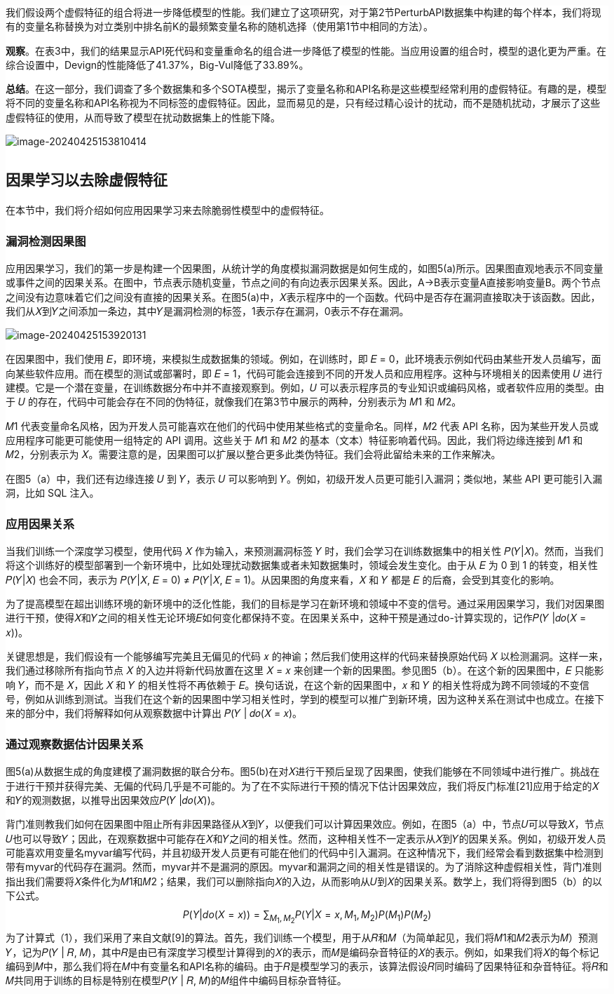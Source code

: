 我们假设两个虚假特征的组合将进一步降低模型的性能。我们建立了这项研究，对于第2节PerturbAPI数据集中构建的每个样本，我们将现有的变量名称替换为对立类别中排名前K的最频繁变量名称的随机选择（使用第1节中相同的方法）。

**观察**。在表3中，我们的结果显示API死代码和变量重命名的组合进一步降低了模型的性能。当应用设置的组合时，模型的退化更为严重。在综合设置中，Devign的性能降低了41.37%，Big-Vul降低了33.89%。

**总结**。在这一部分，我们调查了多个数据集和多个SOTA模型，揭示了变量名称和API名称是这些模型经常利用的虚假特征。有趣的是，模型将不同的变量名称和API名称视为不同标签的虚假特征。因此，显而易见的是，只有经过精心设计的扰动，而不是随机扰动，才展示了这些虚假特征的使用，从而导致了模型在扰动数据集上的性能下降。

![image-20240425153810414](https://s2.loli.net/2024/04/25/uKb1YjHTaBW357F.png)

## 因果学习以去除虚假特征

在本节中，我们将介绍如何应用因果学习来去除脆弱性模型中的虚假特征。

### 漏洞检测因果图

应用因果学习，我们的第一步是构建一个因果图，从统计学的角度模拟漏洞数据是如何生成的，如图5(a)所示。因果图直观地表示不同变量或事件之间的因果关系。在图中，节点表示随机变量，节点之间的有向边表示因果关系。因此，A→B表示变量A直接影响变量B。两个节点之间没有边意味着它们之间没有直接的因果关系。在图5(a)中，𝑋表示程序中的一个函数。代码中是否存在漏洞直接取决于该函数。因此，我们从𝑋到𝑌之间添加一条边，其中𝑌是漏洞检测的标签，1表示存在漏洞，0表示不存在漏洞。

![image-20240425153920131](https://s2.loli.net/2024/04/25/dmXBuPh8wYIRi7H.png)

在因果图中，我们使用 𝐸，即环境，来模拟生成数据集的领域。例如，在训练时，即 𝐸 = 0，此环境表示例如代码由某些开发人员编写，面向某些软件应用。而在模型的测试或部署时，即 𝐸 = 1，代码可能会连接到不同的开发人员和应用程序。这种与环境相关的因素使用 𝑈 进行建模。它是一个潜在变量，在训练数据分布中并不直接观察到。例如，𝑈 可以表示程序员的专业知识或编码风格，或者软件应用的类型。由于 𝑈 的存在，代码中可能会存在不同的伪特征，就像我们在第3节中展示的两种，分别表示为 𝑀1 和 𝑀2。

𝑀1 代表变量命名风格，因为开发人员可能喜欢在他们的代码中使用某些格式的变量命名。同样，𝑀2 代表 API 名称，因为某些开发人员或应用程序可能更可能使用一组特定的 API 调用。这些关于 𝑀1 和 𝑀2 的基本（文本）特征影响着代码。因此，我们将边缘连接到 𝑀1 和 𝑀2，分别表示为 𝑋。需要注意的是，因果图可以扩展以整合更多此类伪特征。我们会将此留给未来的工作来解决。

在图5（a）中，我们还有边缘连接 𝑈 到 𝑌，表示 𝑈 可以影响到 𝑌。例如，初级开发人员更可能引入漏洞；类似地，某些 API 更可能引入漏洞，比如 SQL 注入。

### 应用因果关系

当我们训练一个深度学习模型，使用代码 𝑋 作为输入，来预测漏洞标签 𝑌 时，我们会学习在训练数据集中的相关性 𝑃(𝑌|𝑋)。然而，当我们将这个训练好的模型部署到一个新环境中，比如处理扰动数据集或者未知数据集时，领域会发生变化。由于从 𝐸 为 0 到 1 的转变，相关性 𝑃(𝑌|𝑋) 也会不同，表示为 𝑃(𝑌|𝑋, 𝐸 = 0) ≠ 𝑃(𝑌|𝑋, 𝐸 = 1)。从因果图的角度来看，𝑋 和 𝑌 都是 𝐸 的后裔，会受到其变化的影响。

为了提高模型在超出训练环境的新环境中的泛化性能，我们的目标是学习在新环境和领域中不变的信号。通过采用因果学习，我们对因果图进行干预，使得𝑋和𝑌之间的相关性无论环境𝐸如何变化都保持不变。在因果关系中，这种干预是通过do-计算实现的，记作𝑃(𝑌 |𝑑𝑜(𝑋 = 𝑥))。

关键思想是，我们假设有一个能够编写完美且无偏见的代码 𝑥 的神谕；然后我们使用这样的代码来替换原始代码 𝑋 以检测漏洞。这样一来，我们通过移除所有指向节点 𝑋 的入边并将新代码放置在这里 𝑋 = 𝑥 来创建一个新的因果图。参见图5（b）。在这个新的因果图中，𝐸 只能影响 𝑌，而不是 𝑋，因此 𝑋 和 𝑌 的相关性将不再依赖于 𝐸。换句话说，在这个新的因果图中，𝑥 和 𝑌 的相关性将成为跨不同领域的不变信号，例如从训练到测试。当我们在这个新的因果图中学习相关性时，学到的模型可以推广到新环境，因为这种关系在测试中也成立。在接下来的部分中，我们将解释如何从观察数据中计算出 𝑃(𝑌 | 𝑑𝑜(𝑋 = 𝑥)。

### 通过观察数据估计因果关系

图5(a)从数据生成的角度建模了漏洞数据的联合分布。图5(b)在对𝑋进行干预后呈现了因果图，使我们能够在不同领域中进行推广。挑战在于进行干预并获得完美、无偏的代码几乎是不可能的。为了在不实际进行干预的情况下估计因果效应，我们将反门标准[21]应用于给定的𝑋和𝑌的观测数据，以推导出因果效应𝑃(𝑌 |𝑑𝑜(𝑋))。

背门准则教我们如何在因果图中阻止所有非因果路径从𝑋到𝑌，以便我们可以计算因果效应。例如，在图5（a）中，节点𝑈可以导致𝑋，节点𝑈也可以导致𝑌；因此，在观察数据中可能存在𝑋和𝑌之间的相关性。然而，这种相关性不一定表示从𝑋到𝑌的因果关系。例如，初级开发人员可能喜欢用变量名myvar编写代码，并且初级开发人员更有可能在他们的代码中引入漏洞。在这种情况下，我们经常会看到数据集中检测到带有myvar的代码存在漏洞。然而，myvar并不是漏洞的原因。myvar和漏洞之间的相关性是错误的。为了消除这种虚假相关性，背门准则指出我们需要将𝑋条件化为𝑀1和𝑀2；结果，我们可以删除指向𝑋的入边，从而影响从𝑈到𝑋的因果关系。数学上，我们将得到图5（b）的以下公式。
$$
P(Y|do(X=x))=\sum_{M_1,M_2}P(Y|X=x,M_1,M_2)P(M_1)P(M_2)
$$
为了计算式（1），我们采用了来自文献[9]的算法。首先，我们训练一个模型，用于从𝑅和𝑀（为简单起见，我们将𝑀1和𝑀2表示为𝑀）预测𝑌，记为𝑃(𝑌 | 𝑅, 𝑀)，其中𝑅是由已有深度学习模型计算得到的𝑋的表示，而𝑀是编码杂音特征的𝑋的表示。例如，如果我们将𝑋的每个标记编码到𝑀中，那么我们将在𝑀中有变量名和API名称的编码。由于𝑅是模型学习的表示，该算法假设𝑅同时编码了因果特征和杂音特征。将𝑅和𝑀共同用于训练的目标是特别在模型𝑃(𝑌 | 𝑅, 𝑀)的𝑀组件中编码目标杂音特征。
